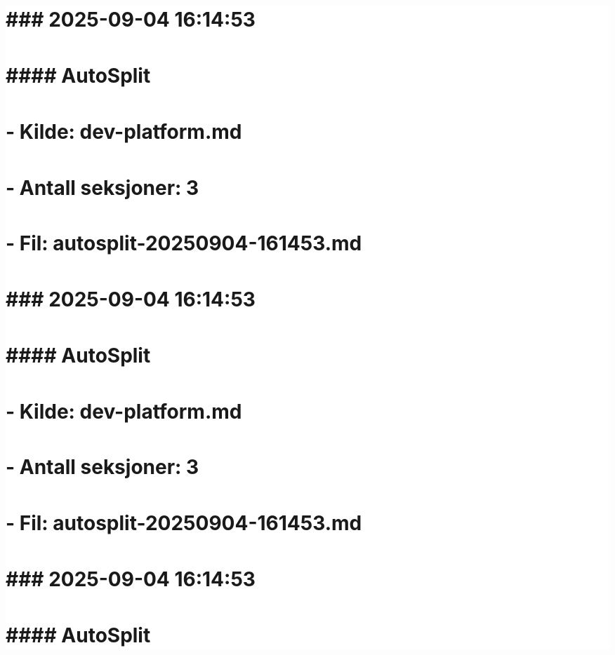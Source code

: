 #

# \### 2025-09-04 16:14:53

# \#### AutoSplit

# \- Kilde: dev-platform.md

# \- Antall seksjoner: 3

# \- Fil: autosplit-20250904-161453.md

#

#

#

#

# \### 2025-09-04 16:14:53

# \#### AutoSplit

# \- Kilde: dev-platform.md

# \- Antall seksjoner: 3

# \- Fil: autosplit-20250904-161453.md

#

#

#

#

# \### 2025-09-04 16:14:53

# \#### AutoSplit
